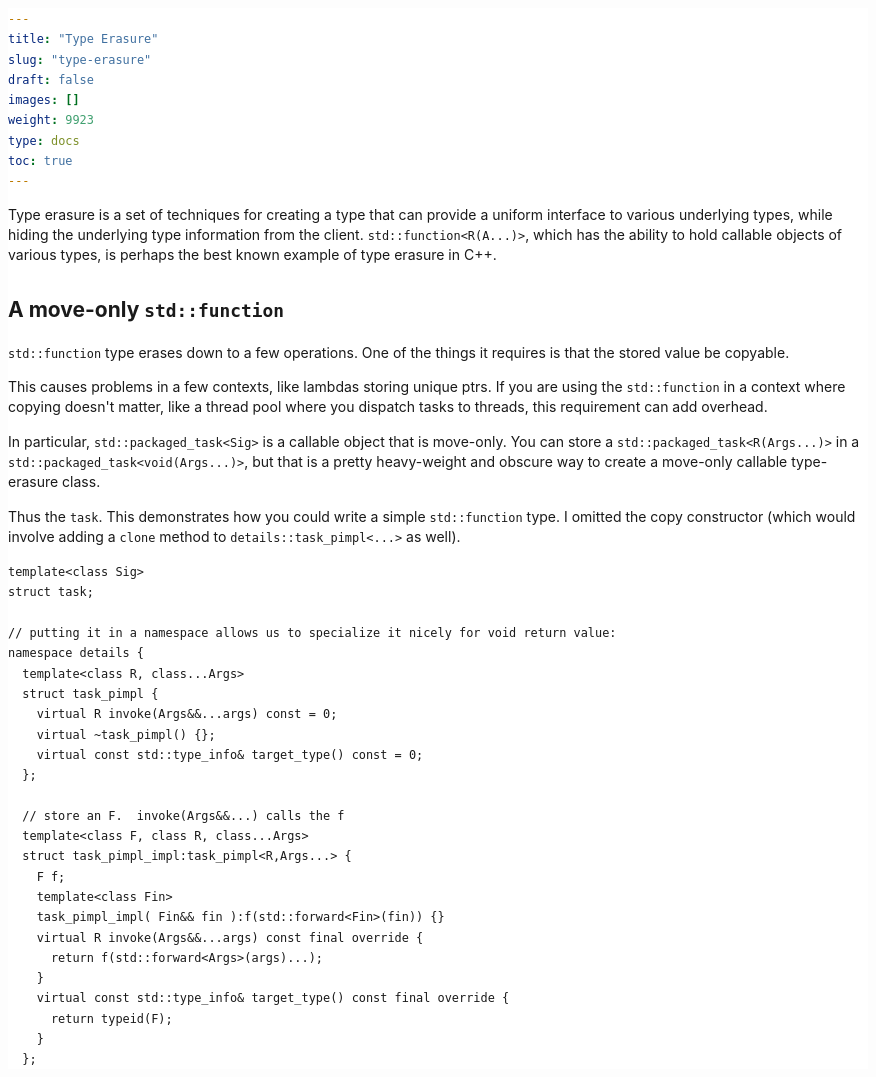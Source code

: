 ```yaml
---
title: "Type Erasure"
slug: "type-erasure"
draft: false
images: []
weight: 9923
type: docs
toc: true
---
```


Type erasure is a set of techniques for creating a type that can provide a uniform interface to various underlying types, while hiding the underlying type information from the client. `std::function<R(A...)>`, which has the ability to hold callable objects of various types, is perhaps the best known example of type erasure in C++.

## A move-only `std::function`
`std::function` type erases down to a few operations.  One of the things it requires is that the stored value be copyable.

This causes problems in a few contexts, like lambdas storing unique ptrs.  If you are using the `std::function` in a context where copying doesn't matter, like a thread pool where you dispatch tasks to threads, this requirement can add overhead.

In particular, `std::packaged_task<Sig>` is a callable object that is move-only.  You can store a `std::packaged_task<R(Args...)>` in a `std::packaged_task<void(Args...)>`, but that is a pretty heavy-weight and obscure way to create a move-only callable type-erasure class.

Thus the `task`.  This demonstrates how you could write a simple `std::function` type.  I omitted the copy constructor (which would involve adding a `clone` method to `details::task_pimpl<...>` as well).

    template<class Sig>
    struct task;

    // putting it in a namespace allows us to specialize it nicely for void return value:
    namespace details {
      template<class R, class...Args>
      struct task_pimpl {
        virtual R invoke(Args&&...args) const = 0;
        virtual ~task_pimpl() {};
        virtual const std::type_info& target_type() const = 0;
      };

      // store an F.  invoke(Args&&...) calls the f
      template<class F, class R, class...Args>
      struct task_pimpl_impl:task_pimpl<R,Args...> {
        F f;
        template<class Fin>
        task_pimpl_impl( Fin&& fin ):f(std::forward<Fin>(fin)) {}
        virtual R invoke(Args&&...args) const final override {
          return f(std::forward<Args>(args)...);
        }
        virtual const std::type_info& target_type() const final override {
          return typeid(F);
        }
      };
